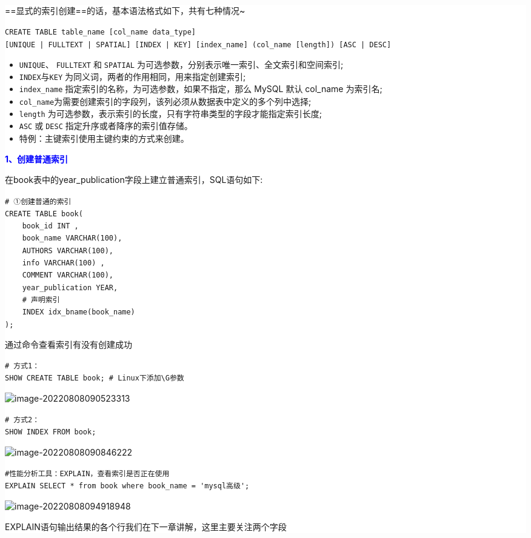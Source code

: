 ==显式的索引创建==的话，基本语法格式如下，共有七种情况~

```mysql
CREATE TABLE table_name [col_name data_type]
[UNIQUE | FULLTEXT | SPATIAL] [INDEX | KEY] [index_name] (col_name [length]) [ASC | DESC]
```

- `UNIQUE`、 `FULLTEXT` 和 `SPATIAL` 为可选参数，分别表示唯一索引、全文索引和空间索引;
- `INDEX`与`KEY` 为同义词，两者的作用相同，用来指定创建索引;
- `index_name` 指定索引的名称，为可选参数，如果不指定，那么 MySQL 默认 col_name 为索引名;
- `col_name`为需要创建索引的字段列，该列必须从数据表中定义的多个列中选择;
- `length` 为可选参数，表示索引的长度，只有字符串类型的字段才能指定索引长度;
- `ASC` 或 `DESC` 指定升序或者降序的索引值存储。
- 特例：主键索引使用主键约束的方式来创建。

<font color=blue>**1、创建普通索引**</font>

在book表中的year_publication字段上建立普通索引，SQL语句如下:

```mysql
# ①创建普通的索引
CREATE TABLE book(
    book_id INT ,
    book_name VARCHAR(100),
    AUTHORS VARCHAR(100),
    info VARCHAR(100) ,
    COMMENT VARCHAR(100),
    year_publication YEAR,
    # 声明索引
    INDEX idx_bname(book_name)
);
```

通过命令查看索引有没有创建成功 

```mysql
# 方式1：
SHOW CREATE TABLE book; # Linux下添加\G参数
```

![image-20220808090523313](https://blog-photos-lxy.oss-cn-hangzhou.aliyuncs.com/img/202208091448422.png)

```mysql
# 方式2：
SHOW INDEX FROM book;
```

![image-20220808090846222](https://blog-photos-lxy.oss-cn-hangzhou.aliyuncs.com/img/202208091448455.png)

```mysql
#性能分析工具：EXPLAIN，查看索引是否正在使用
EXPLAIN SELECT * from book where book_name = 'mysql高级';
```

![image-20220808094918948](https://blog-photos-lxy.oss-cn-hangzhou.aliyuncs.com/img/202208091448525.png)

EXPLAIN语句输出结果的各个行我们在下一章讲解，这里主要关注两个字段
